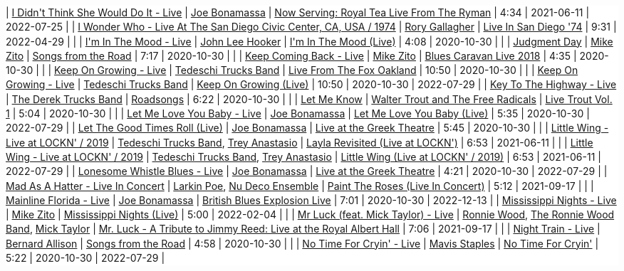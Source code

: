 | [I Didn't Think She Would Do It \- Live](https://open.spotify.com/track/1jjFV8q9KjN0FioJ8EeMeh) | [Joe Bonamassa](https://open.spotify.com/artist/2SNzxY1OsSCHBLVi77mpPQ) | [Now Serving: Royal Tea Live From The Ryman](https://open.spotify.com/album/1At9QeiTNZXMtD3WKJldg9) | 4:34 | 2021-06-11 | 2022-07-25 |
| [I Wonder Who \- Live At The San Diego Civic Center, CA, USA / 1974](https://open.spotify.com/track/2WKH5jsAtRY3zDbx2OoO5y) | [Rory Gallagher](https://open.spotify.com/artist/1kcWyDvrlPUbyxkIoM6pAV) | [Live In San Diego '74](https://open.spotify.com/album/1uZboHwC6BiYuXGFZbcyYT) | 9:31 | 2022-04-29 |  |
| [I'm In The Mood \- Live](https://open.spotify.com/track/4m3z1QKpXIBIvJFVhCyhtl) | [John Lee Hooker](https://open.spotify.com/artist/1yNOfXGQNGjAynk77wv85x) | [I'm In The Mood \(Live\)](https://open.spotify.com/album/7llgEpwPWoyyECn3OxfJgS) | 4:08 | 2020-10-30 |  |
| [Judgment Day](https://open.spotify.com/track/3xWp7bPsKMk17yManeHBgU) | [Mike Zito](https://open.spotify.com/artist/4IPDnwurwc0J2tXUty2hO4) | [Songs from the Road](https://open.spotify.com/album/7HriuGrlYdLiubO6XQGbkt) | 7:17 | 2020-10-30 |  |
| [Keep Coming Back \- Live](https://open.spotify.com/track/5QeCzQycqCWaPu3kTyOhdw) | [Mike Zito](https://open.spotify.com/artist/4IPDnwurwc0J2tXUty2hO4) | [Blues Caravan Live 2018](https://open.spotify.com/album/086k8bh2fAUcSoVuh3NNaW) | 4:35 | 2020-10-30 |  |
| [Keep On Growing \- Live](https://open.spotify.com/track/1vkMtRDV3rtqwjM9KH9WIy) | [Tedeschi Trucks Band](https://open.spotify.com/artist/2gFsmDBM0hkoZPmrO5EdyO) | [Live From The Fox Oakland](https://open.spotify.com/album/5N08TYY1GFOsd8apSoIeZ0) | 10:50 | 2020-10-30 |  |
| [Keep On Growing \- Live](https://open.spotify.com/track/7pq4EbFglFdFZAiUn0ClFR) | [Tedeschi Trucks Band](https://open.spotify.com/artist/2gFsmDBM0hkoZPmrO5EdyO) | [Keep On Growing \(Live\)](https://open.spotify.com/album/4NS0gjSrKAalyUJyQNvE84) | 10:50 | 2020-10-30 | 2022-07-29 |
| [Key To The Highway \- Live](https://open.spotify.com/track/7zX9fAnniTOdTsSV8eipxM) | [The Derek Trucks Band](https://open.spotify.com/artist/1YwfENKEZrowcmtR1nALZn) | [Roadsongs](https://open.spotify.com/album/31hfJ2wHUoRjqwNdZXU6u3) | 6:22 | 2020-10-30 |  |
| [Let Me Know](https://open.spotify.com/track/1HlAG7ceza8IDx7adue0Ch) | [Walter Trout and The Free Radicals](https://open.spotify.com/artist/6P8bt73AQV9FbkUMG2cjht) | [Live Trout Vol\. 1](https://open.spotify.com/album/7H9bJ8kBT9hV5zBl6Dp3f1) | 5:04 | 2020-10-30 |  |
| [Let Me Love You Baby \- Live](https://open.spotify.com/track/1QDdgLrFe1sVpWNsCWaSGu) | [Joe Bonamassa](https://open.spotify.com/artist/2SNzxY1OsSCHBLVi77mpPQ) | [Let Me Love You Baby \(Live\)](https://open.spotify.com/album/77bZYLZQxXW4zaXb5kdiSR) | 5:35 | 2020-10-30 | 2022-07-29 |
| [Let The Good Times Roll \(Live\)](https://open.spotify.com/track/1tigPIbzGhosv1yiXe8xcy) | [Joe Bonamassa](https://open.spotify.com/artist/2SNzxY1OsSCHBLVi77mpPQ) | [Live at the Greek Theatre](https://open.spotify.com/album/5SlvNA2GDzdlu4mJut3WcH) | 5:45 | 2020-10-30 |  |
| [Little Wing \- Live at LOCKN' / 2019](https://open.spotify.com/track/4mBSlDtxKBtfean9muzN3d) | [Tedeschi Trucks Band](https://open.spotify.com/artist/2gFsmDBM0hkoZPmrO5EdyO), [Trey Anastasio](https://open.spotify.com/artist/3Felk6Y6jjU00yE1XTOqKZ) | [Layla Revisited \(Live at LOCKN'\)](https://open.spotify.com/album/6O5gWyGfpV47SgllhnoaK2) | 6:53 | 2021-06-11 |  |
| [Little Wing \- Live at LOCKN' / 2019](https://open.spotify.com/track/5vjFiCBjqqVV2CJj8fJYJt) | [Tedeschi Trucks Band](https://open.spotify.com/artist/2gFsmDBM0hkoZPmrO5EdyO), [Trey Anastasio](https://open.spotify.com/artist/3Felk6Y6jjU00yE1XTOqKZ) | [Little Wing \(Live at LOCKN' / 2019\)](https://open.spotify.com/album/03rUt9AiKYNGCOQ9zA0g4k) | 6:53 | 2021-06-11 | 2022-07-29 |
| [Lonesome Whistle Blues \- Live](https://open.spotify.com/track/75QEITVgnbtUomK27erkds) | [Joe Bonamassa](https://open.spotify.com/artist/2SNzxY1OsSCHBLVi77mpPQ) | [Live at the Greek Theatre](https://open.spotify.com/album/5SlvNA2GDzdlu4mJut3WcH) | 4:21 | 2020-10-30 | 2022-07-29 |
| [Mad As A Hatter \- Live In Concert](https://open.spotify.com/track/0on0Y3tC9iHoPGYPBoJgFY) | [Larkin Poe](https://open.spotify.com/artist/7d10VF1J4LqW7vrpPOngzm), [Nu Deco Ensemble](https://open.spotify.com/artist/4GYUlFINfLTLni6bN7SbAK) | [Paint The Roses \(Live In Concert\)](https://open.spotify.com/album/2rIe2vSV47OAhOBLNtCWmu) | 5:12 | 2021-09-17 |  |
| [Mainline Florida \- Live](https://open.spotify.com/track/0NRX4unLHXXFrZtFfSmHu6) | [Joe Bonamassa](https://open.spotify.com/artist/2SNzxY1OsSCHBLVi77mpPQ) | [British Blues Explosion Live](https://open.spotify.com/album/6wQ0Qd9cQZvOYE4Fn1OIZc) | 7:01 | 2020-10-30 | 2022-12-13 |
| [Mississippi Nights \- Live](https://open.spotify.com/track/4FdgENJLxPqHFu9kX3iR4j) | [Mike Zito](https://open.spotify.com/artist/4IPDnwurwc0J2tXUty2hO4) | [Mississippi Nights \(Live\)](https://open.spotify.com/album/1cvWBICxDY8MTlff2niSji) | 5:00 | 2022-02-04 |  |
| [Mr Luck \(feat\. Mick Taylor\) \- Live](https://open.spotify.com/track/7hw6k9MIBGAQVMPHh5UINK) | [Ronnie Wood](https://open.spotify.com/artist/5HFtQOrPHOFptM1WF9xPuK), [The Ronnie Wood Band](https://open.spotify.com/artist/7MYOqtcBbGTJxLk7fQiVmE), [Mick Taylor](https://open.spotify.com/artist/6ZPpBAJedSOL5r7e4t3WMY) | [Mr\. Luck \- A Tribute to Jimmy Reed: Live at the Royal Albert Hall](https://open.spotify.com/album/0hLt4q6SOy5PEBsmwWOltW) | 7:06 | 2021-09-17 |  |
| [Night Train \- Live](https://open.spotify.com/track/3FDFofxSBPv1hzSZdKvAuh) | [Bernard Allison](https://open.spotify.com/artist/0oLmGtqMpKAAVNJyJ71AcI) | [Songs from the Road](https://open.spotify.com/album/59Z7Qnuk07Q0zWgV8RrvAo) | 4:58 | 2020-10-30 |  |
| [No Time For Cryin' \- Live](https://open.spotify.com/track/656eVNjToos4nqR0ZzUyUB) | [Mavis Staples](https://open.spotify.com/artist/0cTSCsVx04SSht9V6cpKN0) | [No Time For Cryin'](https://open.spotify.com/album/4WbqBP0zeGsnfSm3FEDvNw) | 5:22 | 2020-10-30 | 2022-07-29 |